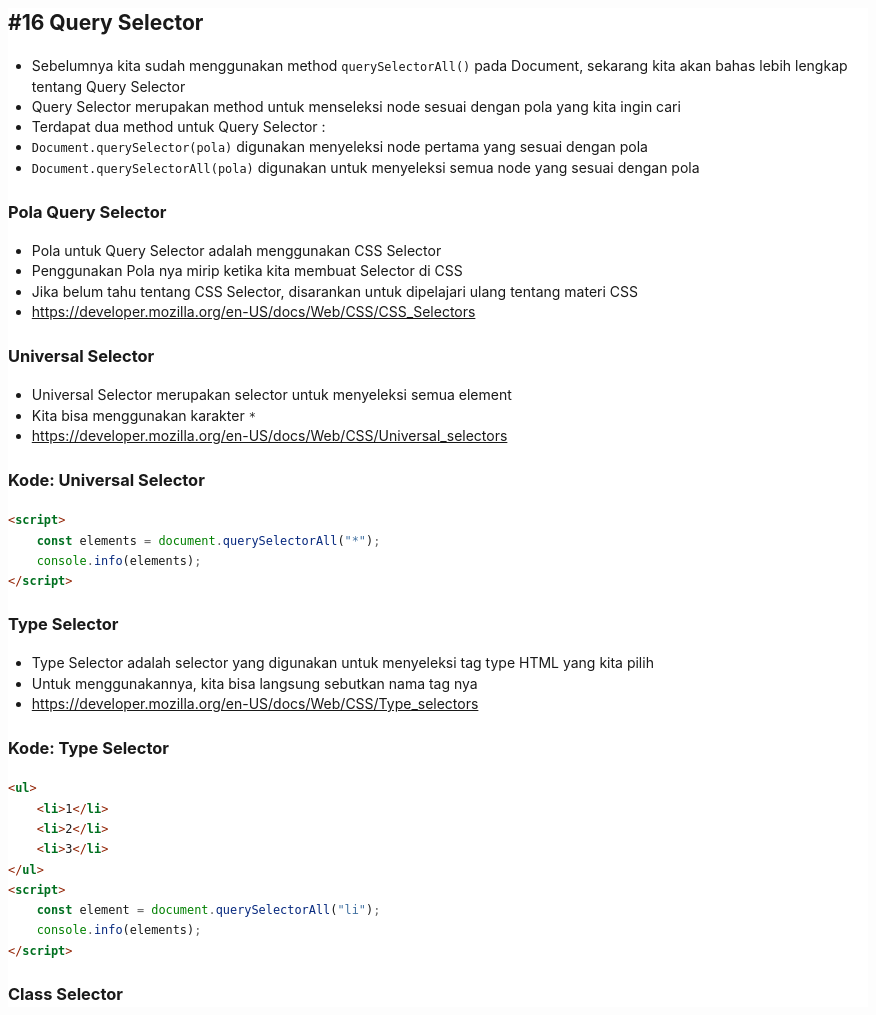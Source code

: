 ## #16 Query Selector

- Sebelumnya kita sudah menggunakan method `querySelectorAll()` pada Document, sekarang kita akan bahas lebih lengkap tentang Query Selector
- Query Selector merupakan method untuk menseleksi node sesuai dengan pola yang kita ingin cari
- Terdapat dua method untuk Query Selector :
- `Document.querySelector(pola)` digunakan menyeleksi node pertama yang sesuai dengan pola
- `Document.querySelectorAll(pola)` digunakan untuk menyeleksi semua node yang sesuai dengan pola

### Pola Query Selector

- Pola untuk Query Selector adalah menggunakan CSS Selector
- Penggunakan Pola nya mirip ketika kita membuat Selector di CSS
- Jika belum tahu tentang CSS Selector, disarankan untuk dipelajari ulang tentang materi CSS
- <https://developer.mozilla.org/en-US/docs/Web/CSS/CSS_Selectors>

### Universal Selector

- Universal Selector merupakan selector untuk menyeleksi semua element
- Kita bisa menggunakan karakter `*`
- <https://developer.mozilla.org/en-US/docs/Web/CSS/Universal_selectors>

### Kode: Universal Selector

```html
<script>
	const elements = document.querySelectorAll("*");
	console.info(elements);
</script>
```

### Type Selector

- Type Selector adalah selector yang digunakan untuk menyeleksi tag type HTML yang kita pilih
- Untuk menggunakannya, kita bisa langsung sebutkan nama tag nya
- <https://developer.mozilla.org/en-US/docs/Web/CSS/Type_selectors>

### Kode: Type Selector

```html
<ul>
	<li>1</li>
	<li>2</li>
	<li>3</li>
</ul>
<script>
	const element = document.querySelectorAll("li");
	console.info(elements);
</script>
```

### Class Selector
